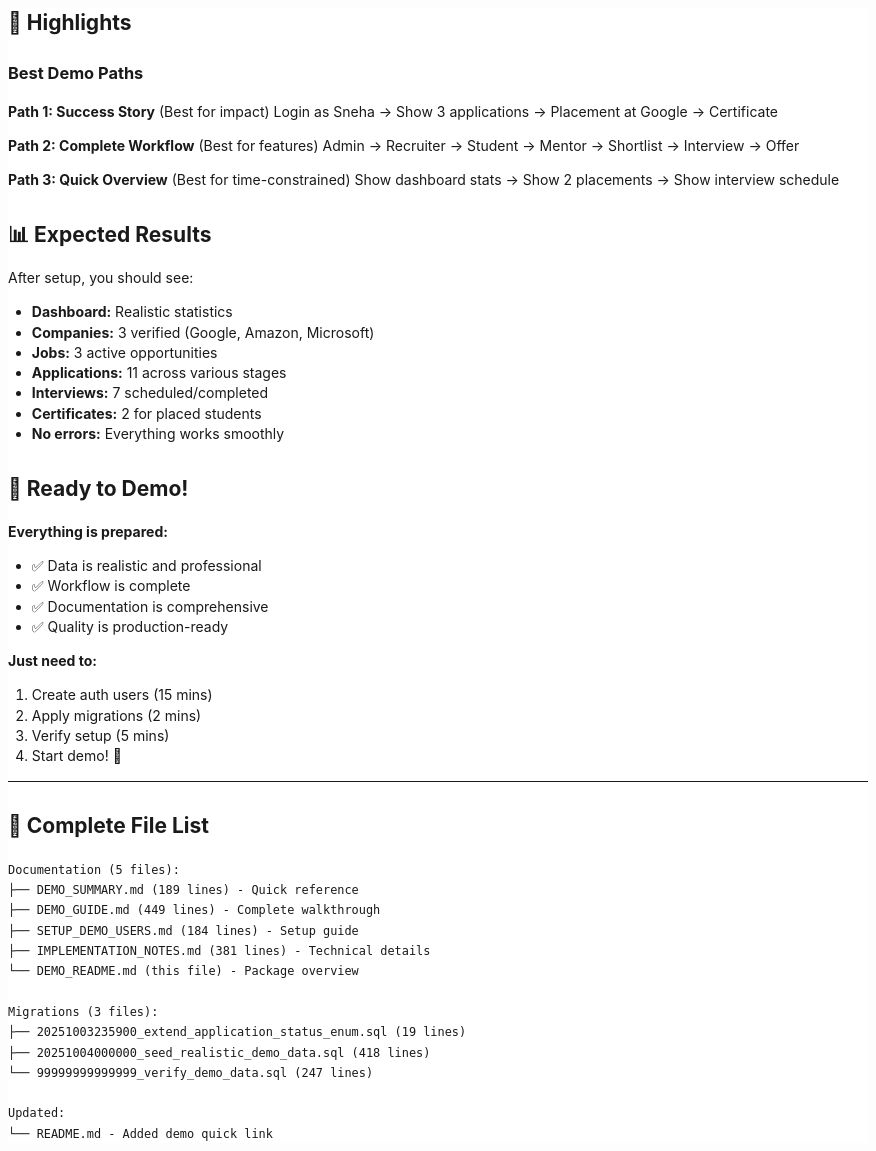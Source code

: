 ## 🌟 Highlights

### Best Demo Paths

**Path 1: Success Story** (Best for impact)
Login as Sneha → Show 3 applications → Placement at Google → Certificate

**Path 2: Complete Workflow** (Best for features)
Admin → Recruiter → Student → Mentor → Shortlist → Interview → Offer

**Path 3: Quick Overview** (Best for time-constrained)
Show dashboard stats → Show 2 placements → Show interview schedule

## 📊 Expected Results

After setup, you should see:
- **Dashboard:** Realistic statistics
- **Companies:** 3 verified (Google, Amazon, Microsoft)
- **Jobs:** 3 active opportunities
- **Applications:** 11 across various stages
- **Interviews:** 7 scheduled/completed
- **Certificates:** 2 for placed students
- **No errors:** Everything works smoothly

## 🚀 Ready to Demo!

**Everything is prepared:**
- ✅ Data is realistic and professional
- ✅ Workflow is complete
- ✅ Documentation is comprehensive
- ✅ Quality is production-ready

**Just need to:**
1. Create auth users (15 mins)
2. Apply migrations (2 mins)
3. Verify setup (5 mins)
4. Start demo! 🎉

---

## 📁 Complete File List

```
Documentation (5 files):
├── DEMO_SUMMARY.md (189 lines) - Quick reference
├── DEMO_GUIDE.md (449 lines) - Complete walkthrough
├── SETUP_DEMO_USERS.md (184 lines) - Setup guide
├── IMPLEMENTATION_NOTES.md (381 lines) - Technical details
└── DEMO_README.md (this file) - Package overview

Migrations (3 files):
├── 20251003235900_extend_application_status_enum.sql (19 lines)
├── 20251004000000_seed_realistic_demo_data.sql (418 lines)
└── 99999999999999_verify_demo_data.sql (247 lines)

Updated:
└── README.md - Added demo quick link
```
